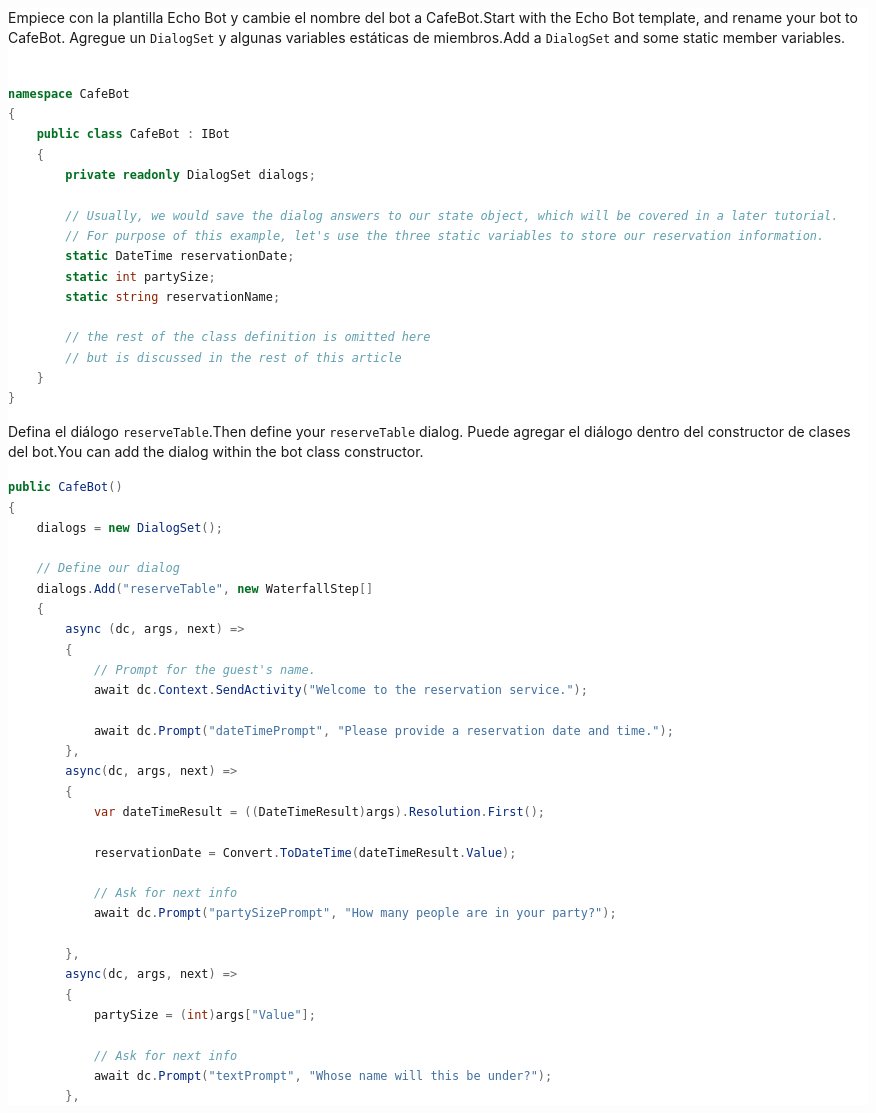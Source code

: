 <span data-ttu-id="1e9a3-173">Empiece con la plantilla Echo Bot y cambie el nombre del bot a CafeBot.</span><span class="sxs-lookup"><span data-stu-id="1e9a3-173">Start with the Echo Bot template, and rename your bot to CafeBot.</span></span> <span data-ttu-id="1e9a3-174">Agregue un `DialogSet` y algunas variables estáticas de miembros.</span><span class="sxs-lookup"><span data-stu-id="1e9a3-174">Add a `DialogSet` and some static member variables.</span></span>

```cs

namespace CafeBot
{
    public class CafeBot : IBot
    {
        private readonly DialogSet dialogs;

        // Usually, we would save the dialog answers to our state object, which will be covered in a later tutorial.
        // For purpose of this example, let's use the three static variables to store our reservation information.
        static DateTime reservationDate;
        static int partySize;
        static string reservationName;

        // the rest of the class definition is omitted here
        // but is discussed in the rest of this article
    }
}
```

<span data-ttu-id="1e9a3-175">Defina el diálogo `reserveTable`.</span><span class="sxs-lookup"><span data-stu-id="1e9a3-175">Then define your `reserveTable` dialog.</span></span> <span data-ttu-id="1e9a3-176">Puede agregar el diálogo dentro del constructor de clases del bot.</span><span class="sxs-lookup"><span data-stu-id="1e9a3-176">You can add the dialog within the bot class constructor.</span></span>
```cs
public CafeBot()
{
    dialogs = new DialogSet();

    // Define our dialog
    dialogs.Add("reserveTable", new WaterfallStep[]
    {
        async (dc, args, next) =>
        {
            // Prompt for the guest's name.
            await dc.Context.SendActivity("Welcome to the reservation service.");

            await dc.Prompt("dateTimePrompt", "Please provide a reservation date and time.");
        },
        async(dc, args, next) =>
        {
            var dateTimeResult = ((DateTimeResult)args).Resolution.First();

            reservationDate = Convert.ToDateTime(dateTimeResult.Value);
            
            // Ask for next info
            await dc.Prompt("partySizePrompt", "How many people are in your party?");

        },
        async(dc, args, next) =>
        {
            partySize = (int)args["Value"];

            // Ask for next info
            await dc.Prompt("textPrompt", "Whose name will this be under?");
        },
```